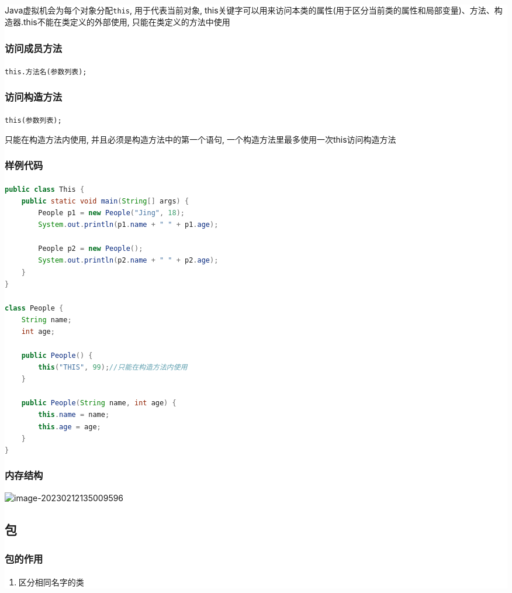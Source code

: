 Java虚拟机会为每个对象分配`this`, 用于代表当前对象, this关键字可以用来访问本类的属性(用于区分当前类的属性和局部变量)、方法、构造器.this不能在类定义的外部使用, 只能在类定义的方法中使用

### 访问成员方法

`this.方法名(参数列表);`

### 访问构造方法

`this(参数列表);`

只能在构造方法内使用, 并且必须是构造方法中的第一个语句, 一个构造方法里最多使用一次this访问构造方法

### 样例代码

```java
public class This {
    public static void main(String[] args) {
        People p1 = new People("Jing", 18);
        System.out.println(p1.name + " " + p1.age);

        People p2 = new People();
        System.out.println(p2.name + " " + p2.age);
    }
}

class People {
    String name;
    int age;

    public People() {
        this("THIS", 99);//只能在构造方法内使用
    }
    
    public People(String name, int age) {
        this.name = name;
        this.age = age;
    }
}
```

### 内存结构

![image-20230212135009596](https://cdn.jsdelivr.net/gh/chousinbin/Image/202302121350749.png)



## 包

### 包的作用

1. 区分相同名字的类
